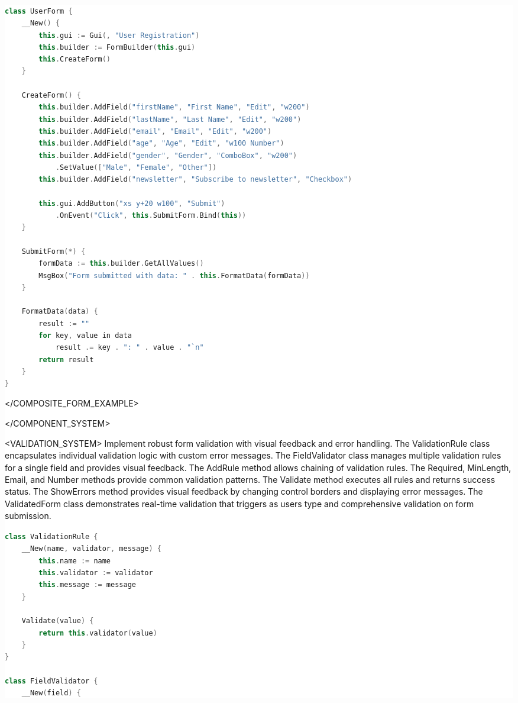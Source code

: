 ```cpp
class UserForm {
    __New() {
        this.gui := Gui(, "User Registration")
        this.builder := FormBuilder(this.gui)
        this.CreateForm()
    }
    
    CreateForm() {
        this.builder.AddField("firstName", "First Name", "Edit", "w200")
        this.builder.AddField("lastName", "Last Name", "Edit", "w200")
        this.builder.AddField("email", "Email", "Edit", "w200")
        this.builder.AddField("age", "Age", "Edit", "w100 Number")
        this.builder.AddField("gender", "Gender", "ComboBox", "w200")
            .SetValue(["Male", "Female", "Other"])
        this.builder.AddField("newsletter", "Subscribe to newsletter", "Checkbox")
        
        this.gui.AddButton("xs y+20 w100", "Submit")
            .OnEvent("Click", this.SubmitForm.Bind(this))
    }
    
    SubmitForm(*) {
        formData := this.builder.GetAllValues()
        MsgBox("Form submitted with data: " . this.FormatData(formData))
    }
    
    FormatData(data) {
        result := ""
        for key, value in data
            result .= key . ": " . value . "`n"
        return result
    }
}
```
</COMPOSITE_FORM_EXAMPLE>

</COMPONENT_SYSTEM>

<VALIDATION_SYSTEM>
<EXPLANATION>
Implement robust form validation with visual feedback and error handling. The ValidationRule class encapsulates individual validation logic with custom error messages. The FieldValidator class manages multiple validation rules for a single field and provides visual feedback. The AddRule method allows chaining of validation rules. The Required, MinLength, Email, and Number methods provide common validation patterns. The Validate method executes all rules and returns success status. The ShowErrors method provides visual feedback by changing control borders and displaying error messages. The ValidatedForm class demonstrates real-time validation that triggers as users type and comprehensive validation on form submission.
</EXPLANATION>

```cpp
class ValidationRule {
    __New(name, validator, message) {
        this.name := name
        this.validator := validator
        this.message := message
    }
    
    Validate(value) {
        return this.validator(value)
    }
}

class FieldValidator {
    __New(field) {
```